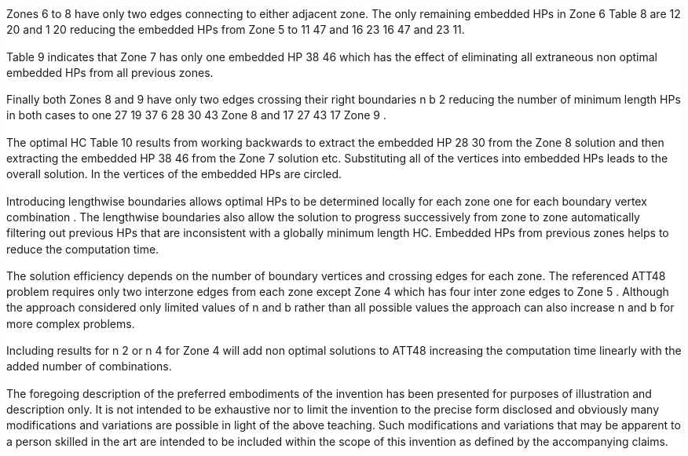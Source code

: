 Zones 6 to 8 have only two edges connecting to either adjacent zone. The only remaining embedded HPs in Zone 6 Table 8 are 12 20 and 1 20 reducing the embedded HPs from Zone 5 to 11 47 and 16 23 16 47 and 23 11.

Table 9 indicates that Zone 7 has only one embedded HP 38 46 which has the effect of eliminating all extraneous non optimal embedded HPs from all previous zones.

Finally both Zones 8 and 9 have only two edges crossing their right boundaries n b 2 reducing the number of minimum length HPs in both cases to one 27 19 37 6 28 30 43 Zone 8 and 17 27 43 17 Zone 9 .

The optimal HC Table 10 results from working backwards to extract the embedded HP 28 30 from the Zone 8 solution and then extracting the embedded HP 38 46 from the Zone 7 solution etc. Substituting all of the vertices into embedded HPs leads to the overall solution. In the vertices of the embedded HPs are circled.

Introducing lengthwise boundaries allows optimal HPs to be determined locally for each zone one for each boundary vertex combination . The lengthwise boundaries also allow the solution to progress successively from zone to zone automatically filtering out previous HPs that are inconsistent with a globally minimum length HC. Embedded HPs from previous zones helps to reduce the computation time.

The solution efficiency depends on the number of boundary vertices and crossing edges for each zone. The referenced ATT48 problem requires only two interzone edges from each zone except Zone 4 which has four inter zone edges to Zone 5 . Although the approach considered only limited values of n and b rather than all possible values the approach can also increase n and b for more complex problems.

Including results for n 2 or n 4 for Zone 4 will add non optimal solutions to ATT48 increasing the computation time linearly with the added number of combinations.

The foregoing description of the preferred embodiments of the invention has been presented for purposes of illustration and description only. It is not intended to be exhaustive nor to limit the invention to the precise form disclosed and obviously many modifications and variations are possible in light of the above teaching. Such modifications and variations that may be apparent to a person skilled in the art are intended to be included within the scope of this invention as defined by the accompanying claims.

